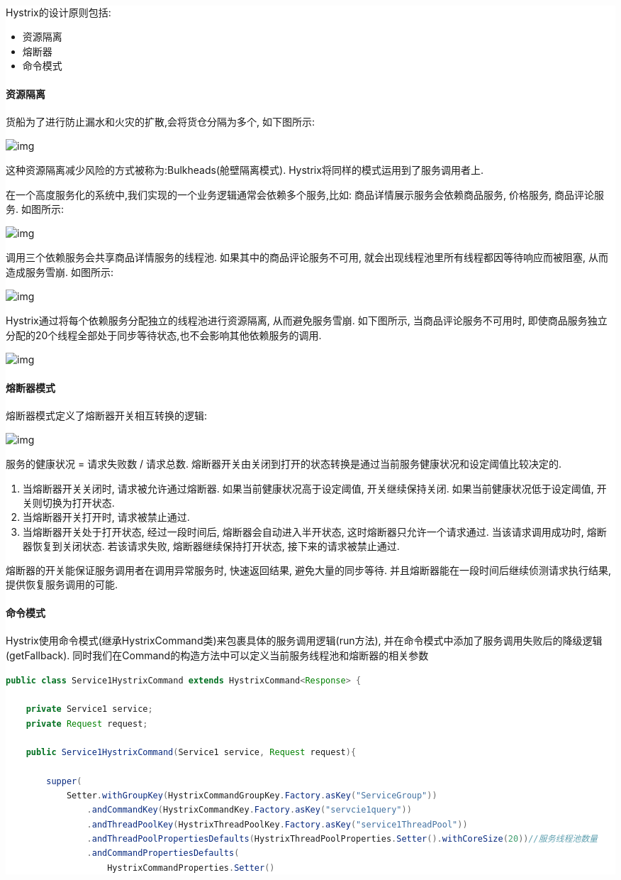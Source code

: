 Hystrix的设计原则包括:

-   资源隔离
-   熔断器
-   命令模式



#### 资源隔离

货船为了进行防止漏水和火灾的扩散,会将货仓分隔为多个, 如下图所示:

![img](https://img-blog.csdn.net/20171030152019998?watermark/2/text/aHR0cDovL2Jsb2cuY3Nkbi5uZXQvbWFveWVxaXU=/font/5a6L5L2T/fontsize/400/fill/I0JBQkFCMA==/dissolve/70/gravity/Center)

这种资源隔离减少风险的方式被称为:Bulkheads(舱壁隔离模式). 
Hystrix将同样的模式运用到了服务调用者上.

在一个高度服务化的系统中,我们实现的一个业务逻辑通常会依赖多个服务,比如: 
商品详情展示服务会依赖商品服务, 价格服务, 商品评论服务. 如图所示:

![img](https://img-blog.csdn.net/20171030152033688?watermark/2/text/aHR0cDovL2Jsb2cuY3Nkbi5uZXQvbWFveWVxaXU=/font/5a6L5L2T/fontsize/400/fill/I0JBQkFCMA==/dissolve/70/gravity/Center)

调用三个依赖服务会共享商品详情服务的线程池. 如果其中的商品评论服务不可用, 就会出现线程池里所有线程都因等待响应而被阻塞, 从而造成服务雪崩. 如图所示:

![img](https://img-blog.csdn.net/20171030152045845?watermark/2/text/aHR0cDovL2Jsb2cuY3Nkbi5uZXQvbWFveWVxaXU=/font/5a6L5L2T/fontsize/400/fill/I0JBQkFCMA==/dissolve/70/gravity/Center)

Hystrix通过将每个依赖服务分配独立的线程池进行资源隔离, 从而避免服务雪崩. 
如下图所示, 当商品评论服务不可用时, 即使商品服务独立分配的20个线程全部处于同步等待状态,也不会影响其他依赖服务的调用.

![img](https://img-blog.csdn.net/20171030152058581?watermark/2/text/aHR0cDovL2Jsb2cuY3Nkbi5uZXQvbWFveWVxaXU=/font/5a6L5L2T/fontsize/400/fill/I0JBQkFCMA==/dissolve/70/gravity/Center)

#### 熔断器模式

熔断器模式定义了熔断器开关相互转换的逻辑:

![img](https://img-blog.csdn.net/20171030152111814?watermark/2/text/aHR0cDovL2Jsb2cuY3Nkbi5uZXQvbWFveWVxaXU=/font/5a6L5L2T/fontsize/400/fill/I0JBQkFCMA==/dissolve/70/gravity/Center)

服务的健康状况 = 请求失败数 / 请求总数. 
熔断器开关由关闭到打开的状态转换是通过当前服务健康状况和设定阈值比较决定的.

1.  当熔断器开关关闭时, 请求被允许通过熔断器. 如果当前健康状况高于设定阈值, 开关继续保持关闭. 如果当前健康状况低于设定阈值, 开关则切换为打开状态.
2.  当熔断器开关打开时, 请求被禁止通过.
3.  当熔断器开关处于打开状态, 经过一段时间后, 熔断器会自动进入半开状态, 这时熔断器只允许一个请求通过. 当该请求调用成功时, 熔断器恢复到关闭状态. 若该请求失败, 熔断器继续保持打开状态, 接下来的请求被禁止通过.

熔断器的开关能保证服务调用者在调用异常服务时, 快速返回结果, 避免大量的同步等待. 并且熔断器能在一段时间后继续侦测请求执行结果, 提供恢复服务调用的可能.



#### 命令模式

Hystrix使用命令模式(继承HystrixCommand类)来包裹具体的服务调用逻辑(run方法), 并在命令模式中添加了服务调用失败后的降级逻辑(getFallback).
同时我们在Command的构造方法中可以定义当前服务线程池和熔断器的相关参数

```java
public class Service1HystrixCommand extends HystrixCommand<Response> {
   
    private Service1 service;
    private Request request;
   
    public Service1HystrixCommand(Service1 service, Request request){
 
		supper(
			Setter.withGroupKey(HystrixCommandGroupKey.Factory.asKey("ServiceGroup"))
				.andCommandKey(HystrixCommandKey.Factory.asKey("servcie1query"))
				.andThreadPoolKey(HystrixThreadPoolKey.Factory.asKey("service1ThreadPool"))
				.andThreadPoolPropertiesDefaults(HystrixThreadPoolProperties.Setter().withCoreSize(20))//服务线程池数量
				.andCommandPropertiesDefaults(
					HystrixCommandProperties.Setter()
```